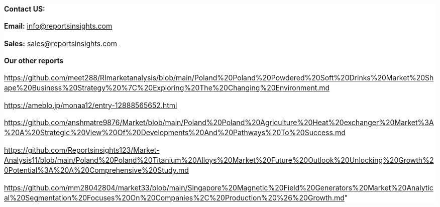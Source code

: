 <strong>Contact US:</strong>

<p class=""""><b>Email:</b> <a href=mailto:info@reportsinsights.com>info@reportsinsights.com</a></p>
<p class=""""><b>Sales:</b> <a href=mailto:sales@reportsinsights.com>sales@reportsinsights.com</a></p>

<strong>Our other reports</strong>

<a href=https://github.com/meet288/RImarketanalysis/blob/main/Poland%20Poland%20Powdered%20Soft%20Drinks%20Market%20Shape%20Business%20Strategy%20%7C%20Exploring%20The%20Changing%20Environment.md>https://github.com/meet288/RImarketanalysis/blob/main/Poland%20Poland%20Powdered%20Soft%20Drinks%20Market%20Shape%20Business%20Strategy%20%7C%20Exploring%20The%20Changing%20Environment.md</a>

<a href=https://ameblo.jp/monaa12/entry-12888565652.html>https://ameblo.jp/monaa12/entry-12888565652.html</a>

<a href=https://github.com/anshmatre9876/Market/blob/main/Poland%20Poland%20Agriculture%20Heat%20exchanger%20Market%3A%20A%20Strategic%20View%20Of%20Developments%20And%20Pathways%20To%20Success.md>https://github.com/anshmatre9876/Market/blob/main/Poland%20Poland%20Agriculture%20Heat%20exchanger%20Market%3A%20A%20Strategic%20View%20Of%20Developments%20And%20Pathways%20To%20Success.md</a>

<a href=https://github.com/Reportsinsights123/Market-Analysis11/blob/main/Poland%20Poland%20Titanium%20Alloys%20Market%20Future%20Outlook%20Unlocking%20Growth%20Potential%3A%20A%20Comprehensive%20Study.md>https://github.com/Reportsinsights123/Market-Analysis11/blob/main/Poland%20Poland%20Titanium%20Alloys%20Market%20Future%20Outlook%20Unlocking%20Growth%20Potential%3A%20A%20Comprehensive%20Study.md</a>

<a href=https://github.com/mm28042804/market33/blob/main/Singapore%20Magnetic%20Field%20Generators%20Market%20Analytical%20Segmentation%20Focuses%20On%20Companies%2C%20Production%20%26%20Growth.md>https://github.com/mm28042804/market33/blob/main/Singapore%20Magnetic%20Field%20Generators%20Market%20Analytical%20Segmentation%20Focuses%20On%20Companies%2C%20Production%20%26%20Growth.md</a>"
